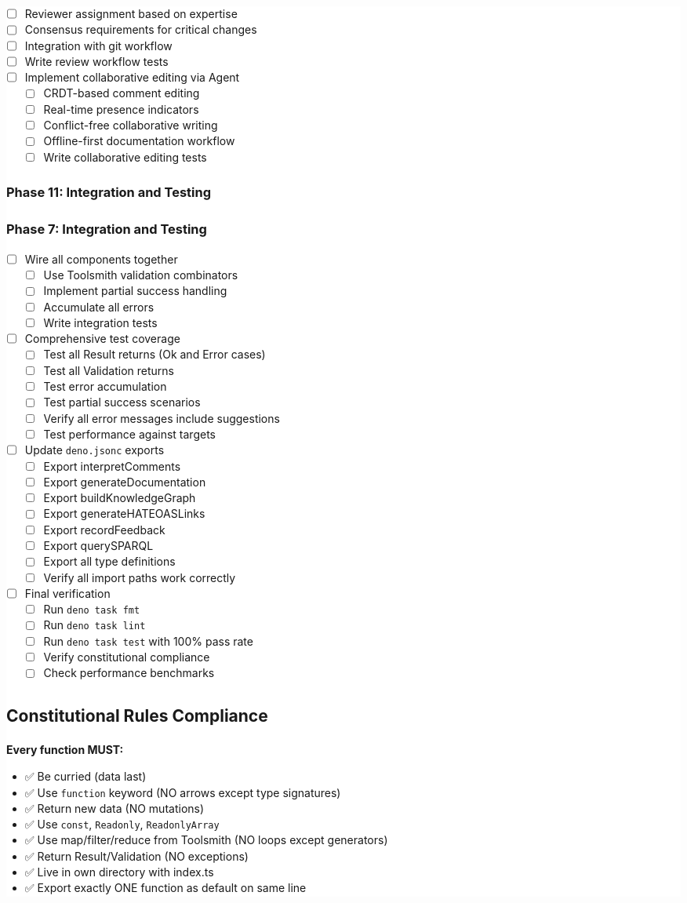   - [ ] Reviewer assignment based on expertise
  - [ ] Consensus requirements for critical changes
  - [ ] Integration with git workflow
  - [ ] Write review workflow tests
- [ ] Implement collaborative editing via Agent
  - [ ] CRDT-based comment editing
  - [ ] Real-time presence indicators
  - [ ] Conflict-free collaborative writing
  - [ ] Offline-first documentation workflow
  - [ ] Write collaborative editing tests

### Phase 11: Integration and Testing

### Phase 7: Integration and Testing

- [ ] Wire all components together
  - [ ] Use Toolsmith validation combinators
  - [ ] Implement partial success handling
  - [ ] Accumulate all errors
  - [ ] Write integration tests
- [ ] Comprehensive test coverage
  - [ ] Test all Result returns (Ok and Error cases)
  - [ ] Test all Validation returns
  - [ ] Test error accumulation
  - [ ] Test partial success scenarios
  - [ ] Verify all error messages include suggestions
  - [ ] Test performance against targets
- [ ] Update `deno.jsonc` exports
  - [ ] Export interpretComments
  - [ ] Export generateDocumentation
  - [ ] Export buildKnowledgeGraph
  - [ ] Export generateHATEOASLinks
  - [ ] Export recordFeedback
  - [ ] Export querySPARQL
  - [ ] Export all type definitions
  - [ ] Verify all import paths work correctly
- [ ] Final verification
  - [ ] Run `deno task fmt`
  - [ ] Run `deno task lint`
  - [ ] Run `deno task test` with 100% pass rate
  - [ ] Verify constitutional compliance
  - [ ] Check performance benchmarks

## Constitutional Rules Compliance

**Every function MUST:**

- ✅ Be curried (data last)
- ✅ Use `function` keyword (NO arrows except type signatures)
- ✅ Return new data (NO mutations)
- ✅ Use `const`, `Readonly`, `ReadonlyArray`
- ✅ Use map/filter/reduce from Toolsmith (NO loops except generators)
- ✅ Return Result/Validation (NO exceptions)
- ✅ Live in own directory with index.ts
- ✅ Export exactly ONE function as default on same line

